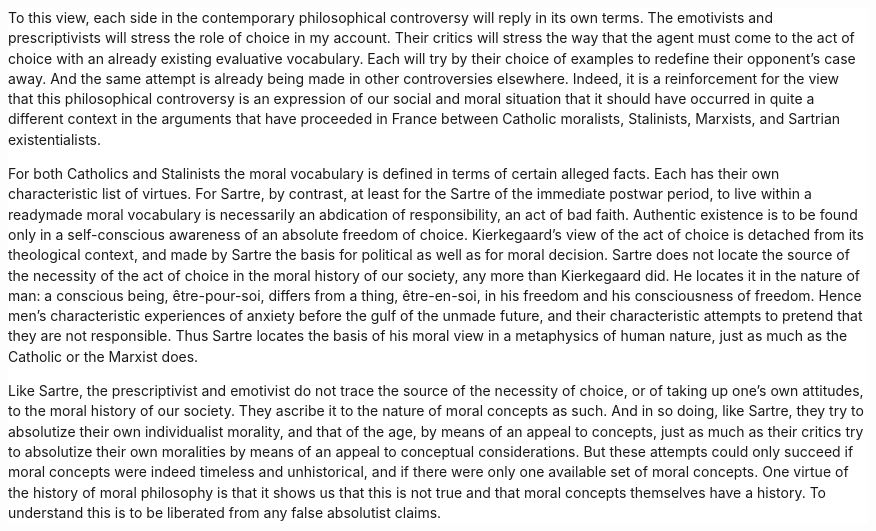 To this view, each side in the contemporary philosophical controversy
will reply in its own terms. The emotivists and prescriptivists will
stress the role of choice in my account. Their critics will stress the
way that the agent must come to the act of choice with an already
existing evaluative vocabulary. Each will try by their choice of
examples to redefine their opponent’s case away. And the same attempt is
already being made in other controversies elsewhere. Indeed, it is a
reinforcement for the view that this philosophical controversy is an
expression of our social and moral situation that it should have
occurred in quite a different context in the arguments that have
proceeded in France between Catholic moralists, Stalinists, Marxists,
and Sartrian existentialists.

For both Catholics and Stalinists the moral vocabulary is defined in
terms of certain alleged facts. Each has their own characteristic list
of virtues. For Sartre, by contrast, at least for the Sartre of the
immediate postwar period, to live within a readymade moral vocabulary is
necessarily an abdication of responsibility, an act of bad faith.
Authentic existence is to be found only in a self-conscious awareness of
an absolute freedom of choice. Kierkegaard’s view of the act of choice
is detached from its theological context, and made by Sartre the basis
for political as well as for moral decision. Sartre does not locate the
source of the necessity of the act of choice in the moral history of our
society, any more than Kierkegaard did. He locates it in the nature of
man: a conscious being, être-pour-soi, differs from a thing,
être-en-soi, in his freedom and his consciousness of freedom. Hence
men’s characteristic experiences of anxiety before the gulf of the
unmade future, and their characteristic attempts to pretend that they
are not responsible. Thus Sartre locates the basis of his moral view in
a metaphysics of human nature, just as much as the Catholic or the
Marxist does.

Like Sartre, the prescriptivist and emotivist do not trace the source of
the necessity of choice, or of taking up one’s own attitudes, to the
moral history of our society. They ascribe it to the nature of moral
concepts as such. And in so doing, like Sartre, they try to absolutize
their own individualist morality, and that of the age, by means of an
appeal to concepts, just as much as their critics try to absolutize
their own moralities by means of an appeal to conceptual considerations.
But these attempts could only succeed if moral concepts were indeed
timeless and unhistorical, and if there were only one available set of
moral concepts. One virtue of the history of moral philosophy is that it
shows us that this is not true and that moral concepts themselves have a
history. To understand this is to be liberated from any false absolutist
claims.


